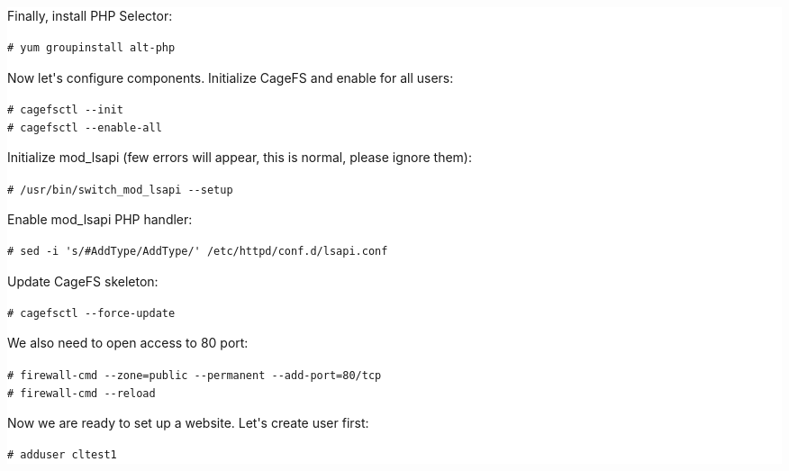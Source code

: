 Finally, install PHP Selector:

<div class="notranslate">

```
# yum groupinstall alt-php
```
</div>

Now let's configure components. Initialize CageFS and enable for all users:

<div class="notranslate">

```
# cagefsctl --init
# cagefsctl --enable-all
```
</div>

Initialize mod_lsapi (few errors will appear, this is normal, please ignore them):

<div class="notranslate">

```
# /usr/bin/switch_mod_lsapi --setup
```
</div>

Enable mod_lsapi PHP handler:

<div class="notranslate">

```
# sed -i 's/#AddType/AddType/' /etc/httpd/conf.d/lsapi.conf
```
</div>

Update CageFS skeleton:

<div class="notranslate">

```
# cagefsctl --force-update
```
</div>

We also need to open access to 80 port:

<div class="notranslate">

```
# firewall-cmd --zone=public --permanent --add-port=80/tcp
# firewall-cmd --reload
```
</div>

Now we are ready to set up a website. Let's create user first:

<div class="notranslate">

```
# adduser cltest1
```
</div>
